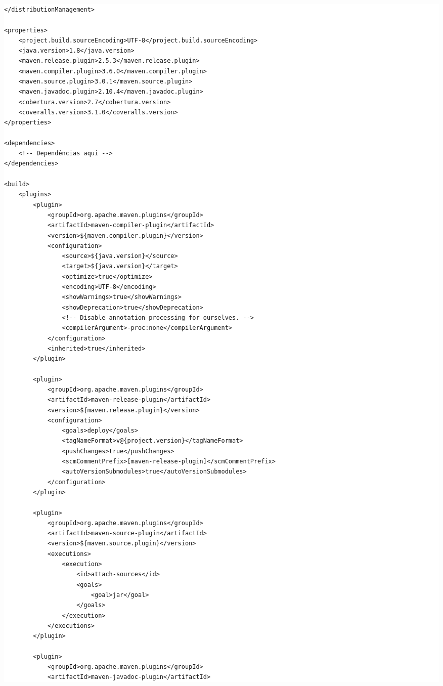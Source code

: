     </distributionManagement>

    <properties>
        <project.build.sourceEncoding>UTF-8</project.build.sourceEncoding>
        <java.version>1.8</java.version>
        <maven.release.plugin>2.5.3</maven.release.plugin>
        <maven.compiler.plugin>3.6.0</maven.compiler.plugin>
        <maven.source.plugin>3.0.1</maven.source.plugin>
        <maven.javadoc.plugin>2.10.4</maven.javadoc.plugin>
        <cobertura.version>2.7</cobertura.version>
        <coveralls.version>3.1.0</coveralls.version>
    </properties>

    <dependencies>
        <!-- Dependências aqui -->
    </dependencies>

    <build>
        <plugins>
            <plugin>
                <groupId>org.apache.maven.plugins</groupId>
                <artifactId>maven-compiler-plugin</artifactId>
                <version>${maven.compiler.plugin}</version>
                <configuration>
                    <source>${java.version}</source>
                    <target>${java.version}</target>
                    <optimize>true</optimize>
                    <encoding>UTF-8</encoding>
                    <showWarnings>true</showWarnings>
                    <showDeprecation>true</showDeprecation>
                    <!-- Disable annotation processing for ourselves. -->
                    <compilerArgument>-proc:none</compilerArgument>
                </configuration>
                <inherited>true</inherited>
            </plugin>

            <plugin>
                <groupId>org.apache.maven.plugins</groupId>
                <artifactId>maven-release-plugin</artifactId>
                <version>${maven.release.plugin}</version>
                <configuration>
                    <goals>deploy</goals>
                    <tagNameFormat>v@{project.version}</tagNameFormat>
                    <pushChanges>true</pushChanges>
                    <scmCommentPrefix>[maven-release-plugin]</scmCommentPrefix>
                    <autoVersionSubmodules>true</autoVersionSubmodules>
                </configuration>
            </plugin>

            <plugin>
                <groupId>org.apache.maven.plugins</groupId>
                <artifactId>maven-source-plugin</artifactId>
                <version>${maven.source.plugin}</version>
                <executions>
                    <execution>
                        <id>attach-sources</id>
                        <goals>
                            <goal>jar</goal>
                        </goals>
                    </execution>
                </executions>
            </plugin>

            <plugin>
                <groupId>org.apache.maven.plugins</groupId>
                <artifactId>maven-javadoc-plugin</artifactId>
